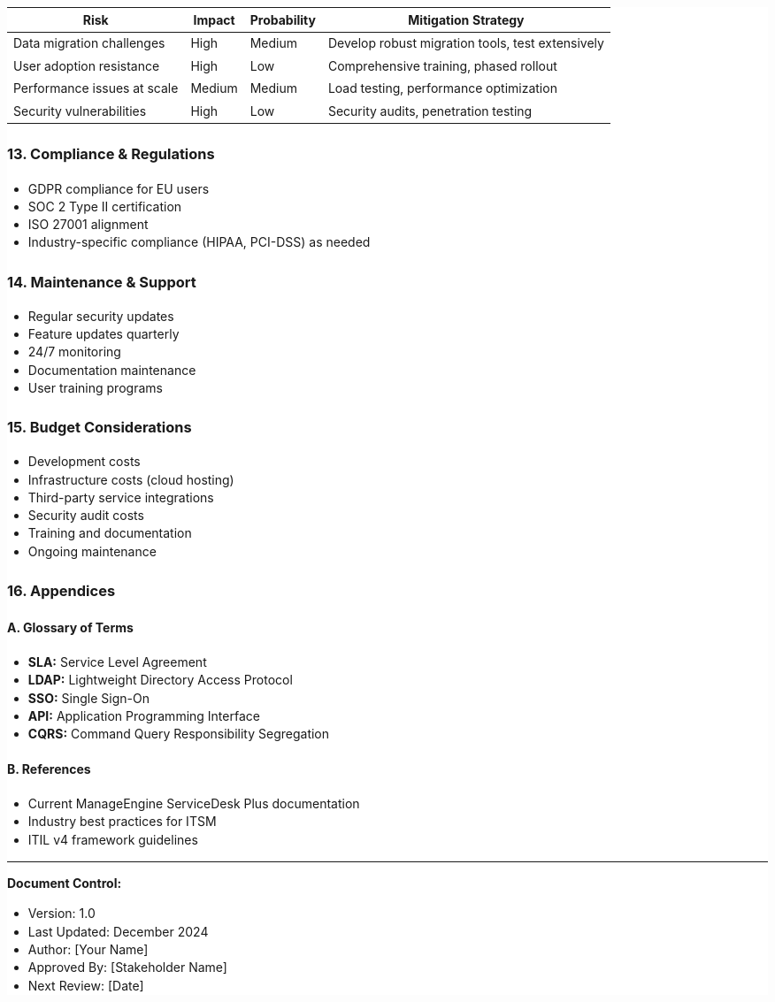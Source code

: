 | Risk | Impact | Probability | Mitigation Strategy |
|------|--------|-------------|-------------------|
| Data migration challenges | High | Medium | Develop robust migration tools, test extensively |
| User adoption resistance | High | Low | Comprehensive training, phased rollout |
| Performance issues at scale | Medium | Medium | Load testing, performance optimization |
| Security vulnerabilities | High | Low | Security audits, penetration testing |

### 13. Compliance & Regulations

- GDPR compliance for EU users
- SOC 2 Type II certification
- ISO 27001 alignment
- Industry-specific compliance (HIPAA, PCI-DSS) as needed

### 14. Maintenance & Support

- Regular security updates
- Feature updates quarterly
- 24/7 monitoring
- Documentation maintenance
- User training programs

### 15. Budget Considerations

- Development costs
- Infrastructure costs (cloud hosting)
- Third-party service integrations
- Security audit costs
- Training and documentation
- Ongoing maintenance

### 16. Appendices

#### A. Glossary of Terms
- **SLA:** Service Level Agreement
- **LDAP:** Lightweight Directory Access Protocol
- **SSO:** Single Sign-On
- **API:** Application Programming Interface
- **CQRS:** Command Query Responsibility Segregation

#### B. References
- Current ManageEngine ServiceDesk Plus documentation
- Industry best practices for ITSM
- ITIL v4 framework guidelines

---

**Document Control:**
- Version: 1.0
- Last Updated: December 2024
- Author: [Your Name]
- Approved By: [Stakeholder Name]
- Next Review: [Date]